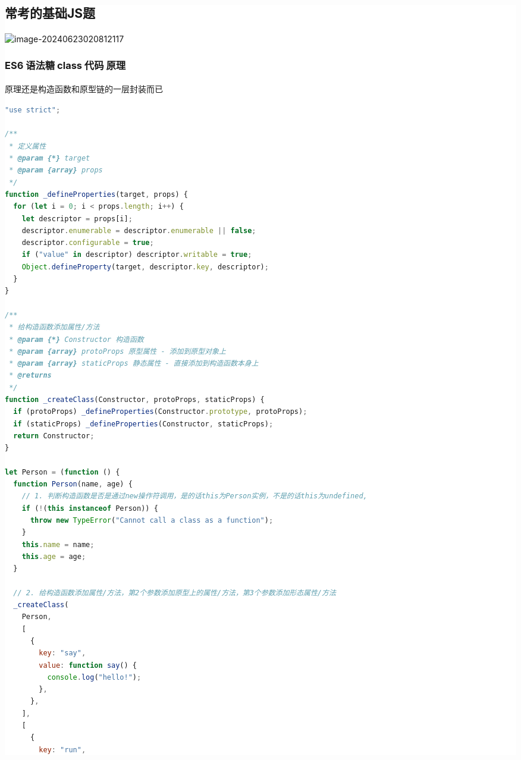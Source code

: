 ## 常考的基础JS题

![image-20240623020812117](C:\Users\mm\AppData\Roaming\Typora\typora-user-images\image-20240623020812117.png)

### ES6 语法糖 class 代码 原理

原理还是构造函数和原型链的一层封装而已

```js
"use strict";

/**
 * 定义属性
 * @param {*} target
 * @param {array} props
 */
function _defineProperties(target, props) {
  for (let i = 0; i < props.length; i++) {
    let descriptor = props[i];
    descriptor.enumerable = descriptor.enumerable || false;
    descriptor.configurable = true;
    if ("value" in descriptor) descriptor.writable = true;
    Object.defineProperty(target, descriptor.key, descriptor);
  }
}

/**
 * 给构造函数添加属性/方法
 * @param {*} Constructor 构造函数
 * @param {array} protoProps 原型属性 - 添加到原型对象上
 * @param {array} staticProps 静态属性 - 直接添加到构造函数本身上
 * @returns
 */
function _createClass(Constructor, protoProps, staticProps) {
  if (protoProps) _defineProperties(Constructor.prototype, protoProps);
  if (staticProps) _defineProperties(Constructor, staticProps);
  return Constructor;
}

let Person = (function () {
  function Person(name, age) {
    // 1. 判断构造函数是否是通过new操作符调用，是的话this为Person实例，不是的话this为undefined,
    if (!(this instanceof Person)) {
      throw new TypeError("Cannot call a class as a function");
    }
    this.name = name;
    this.age = age;
  }

  // 2. 给构造函数添加属性/方法，第2个参数添加原型上的属性/方法，第3个参数添加形态属性/方法
  _createClass(
    Person,
    [
      {
        key: "say",
        value: function say() {
          console.log("hello!");
        },
      },
    ],
    [
      {
        key: "run",
```